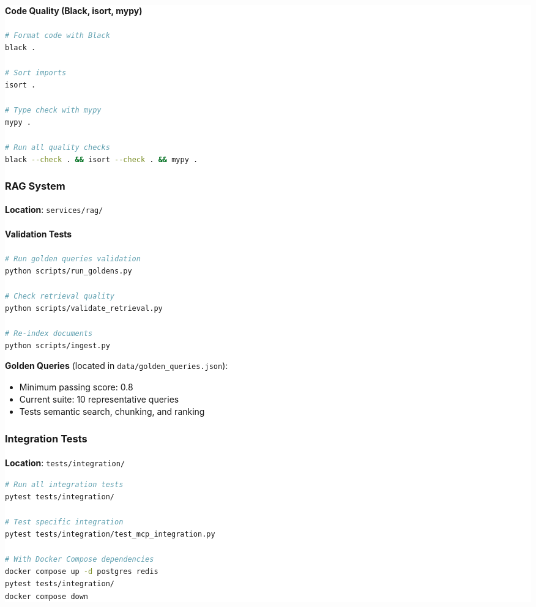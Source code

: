 #### Code Quality (Black, isort, mypy)

```bash
# Format code with Black
black .

# Sort imports
isort .

# Type check with mypy
mypy .

# Run all quality checks
black --check . && isort --check . && mypy .
```

### RAG System

**Location**: `services/rag/`

#### Validation Tests

```bash
# Run golden queries validation
python scripts/run_goldens.py

# Check retrieval quality
python scripts/validate_retrieval.py

# Re-index documents
python scripts/ingest.py
```

**Golden Queries** (located in `data/golden_queries.json`):
- Minimum passing score: 0.8
- Current suite: 10 representative queries
- Tests semantic search, chunking, and ranking

### Integration Tests

**Location**: `tests/integration/`

```bash
# Run all integration tests
pytest tests/integration/

# Test specific integration
pytest tests/integration/test_mcp_integration.py

# With Docker Compose dependencies
docker compose up -d postgres redis
pytest tests/integration/
docker compose down
```
